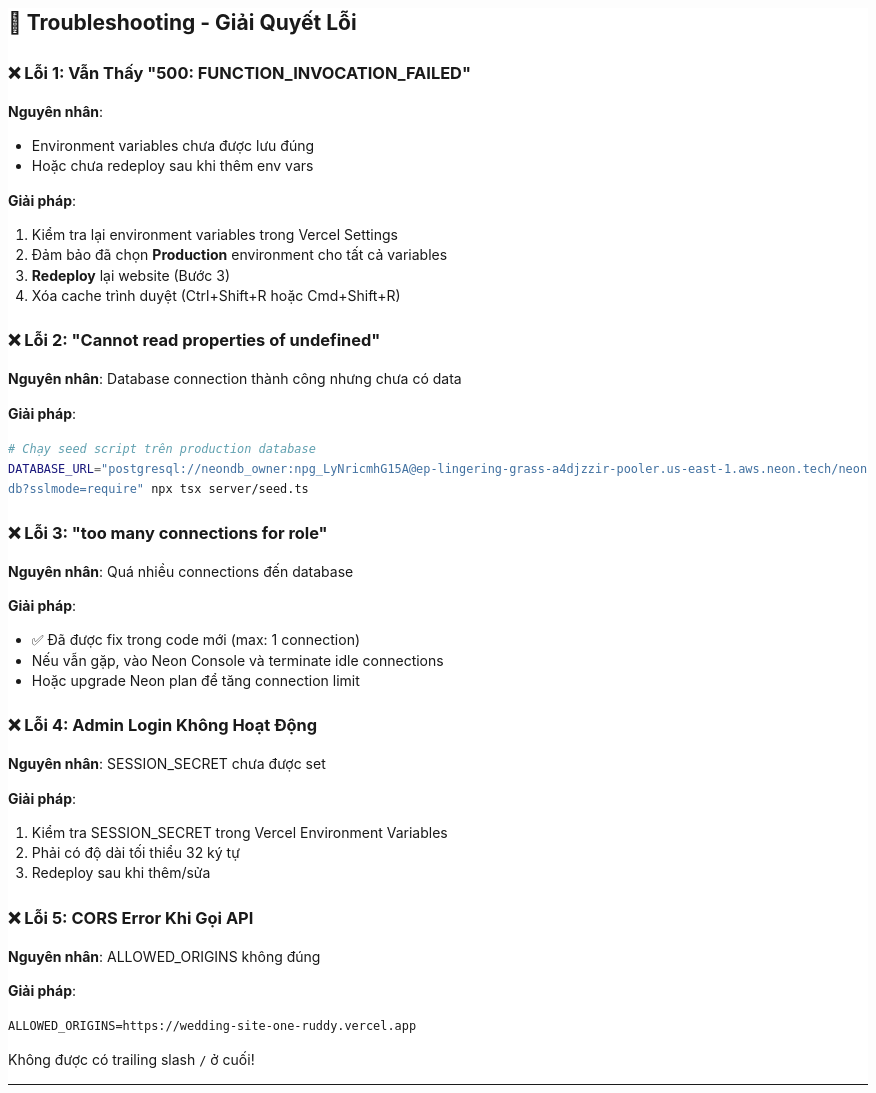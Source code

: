 
## 🐛 Troubleshooting - Giải Quyết Lỗi

### ❌ Lỗi 1: Vẫn Thấy "500: FUNCTION_INVOCATION_FAILED"

**Nguyên nhân**: 
- Environment variables chưa được lưu đúng
- Hoặc chưa redeploy sau khi thêm env vars

**Giải pháp**:
1. Kiểm tra lại environment variables trong Vercel Settings
2. Đảm bảo đã chọn **Production** environment cho tất cả variables
3. **Redeploy** lại website (Bước 3)
4. Xóa cache trình duyệt (Ctrl+Shift+R hoặc Cmd+Shift+R)

### ❌ Lỗi 2: "Cannot read properties of undefined"

**Nguyên nhân**: Database connection thành công nhưng chưa có data

**Giải pháp**:
```bash
# Chạy seed script trên production database
DATABASE_URL="postgresql://neondb_owner:npg_LyNricmhG15A@ep-lingering-grass-a4djzzir-pooler.us-east-1.aws.neon.tech/neondb?sslmode=require" npx tsx server/seed.ts
```

### ❌ Lỗi 3: "too many connections for role"

**Nguyên nhân**: Quá nhiều connections đến database

**Giải pháp**: 
- ✅ Đã được fix trong code mới (max: 1 connection)
- Nếu vẫn gặp, vào Neon Console và terminate idle connections
- Hoặc upgrade Neon plan để tăng connection limit

### ❌ Lỗi 4: Admin Login Không Hoạt Động

**Nguyên nhân**: SESSION_SECRET chưa được set

**Giải pháp**:
1. Kiểm tra SESSION_SECRET trong Vercel Environment Variables
2. Phải có độ dài tối thiểu 32 ký tự
3. Redeploy sau khi thêm/sửa

### ❌ Lỗi 5: CORS Error Khi Gọi API

**Nguyên nhân**: ALLOWED_ORIGINS không đúng

**Giải pháp**:
```
ALLOWED_ORIGINS=https://wedding-site-one-ruddy.vercel.app
```
Không được có trailing slash `/` ở cuối!

---
